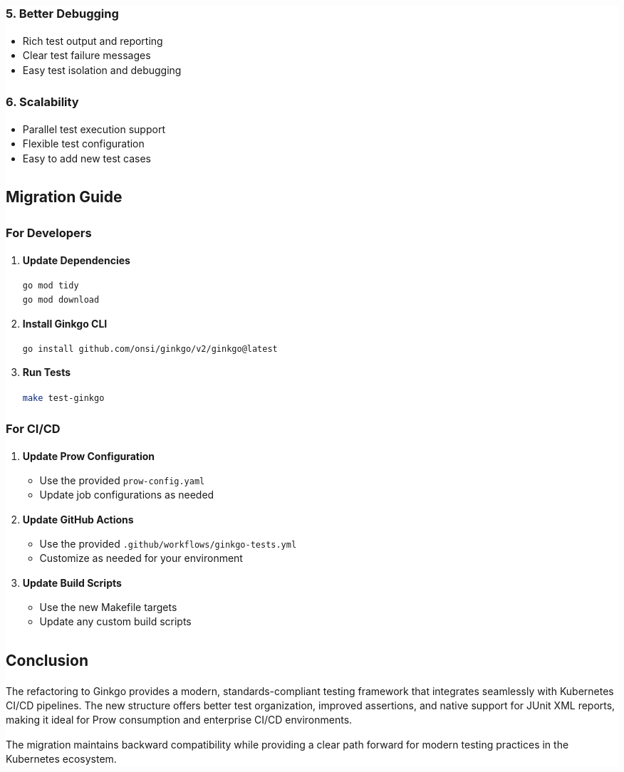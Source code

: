 ### 5. **Better Debugging**
- Rich test output and reporting
- Clear test failure messages
- Easy test isolation and debugging

### 6. **Scalability**
- Parallel test execution support
- Flexible test configuration
- Easy to add new test cases

## Migration Guide

### For Developers

1. **Update Dependencies**
   ```bash
   go mod tidy
   go mod download
   ```

2. **Install Ginkgo CLI**
   ```bash
   go install github.com/onsi/ginkgo/v2/ginkgo@latest
   ```

3. **Run Tests**
   ```bash
   make test-ginkgo
   ```

### For CI/CD

1. **Update Prow Configuration**
   - Use the provided `prow-config.yaml`
   - Update job configurations as needed

2. **Update GitHub Actions**
   - Use the provided `.github/workflows/ginkgo-tests.yml`
   - Customize as needed for your environment

3. **Update Build Scripts**
   - Use the new Makefile targets
   - Update any custom build scripts

## Conclusion

The refactoring to Ginkgo provides a modern, standards-compliant testing framework that integrates seamlessly with Kubernetes CI/CD pipelines. The new structure offers better test organization, improved assertions, and native support for JUnit XML reports, making it ideal for Prow consumption and enterprise CI/CD environments.

The migration maintains backward compatibility while providing a clear path forward for modern testing practices in the Kubernetes ecosystem.
